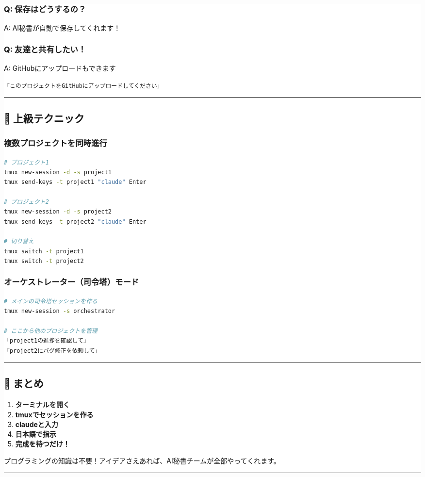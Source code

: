 ### Q: 保存はどうするの？
A: AI秘書が自動で保存してくれます！

### Q: 友達と共有したい！
A: GitHubにアップロードもできます
```
「このプロジェクトをGitHubにアップロードしてください」
```

---

## 🚀 上級テクニック

### 複数プロジェクトを同時進行
```bash
# プロジェクト1
tmux new-session -d -s project1
tmux send-keys -t project1 "claude" Enter

# プロジェクト2
tmux new-session -d -s project2
tmux send-keys -t project2 "claude" Enter

# 切り替え
tmux switch -t project1
tmux switch -t project2
```

### オーケストレーター（司令塔）モード
```bash
# メインの司令塔セッションを作る
tmux new-session -s orchestrator

# ここから他のプロジェクトを管理
「project1の進捗を確認して」
「project2にバグ修正を依頼して」
```

---

## 📝 まとめ

1. **ターミナルを開く**
2. **tmuxでセッションを作る**
3. **claudeと入力**
4. **日本語で指示**
5. **完成を待つだけ！**

プログラミングの知識は不要！アイデアさえあれば、AI秘書チームが全部やってくれます。

---
